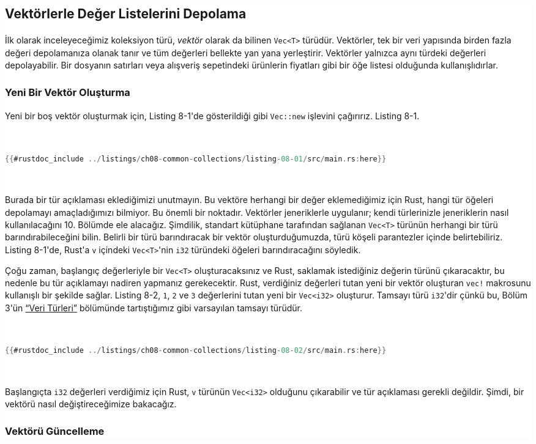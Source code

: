 ## Vektörlerle Değer Listelerini Depolama

İlk olarak inceleyeceğimiz koleksiyon türü, _vektör_ olarak da bilinen `Vec<T>` türüdür.
Vektörler, tek bir veri yapısında birden fazla değeri depolamanıza olanak tanır ve
tüm değerleri bellekte yan yana yerleştirir. Vektörler yalnızca aynı türdeki değerleri
depolayabilir. Bir dosyanın satırları veya alışveriş sepetindeki ürünlerin fiyatları gibi
bir öğe listesi olduğunda kullanışlıdırlar.

### Yeni Bir Vektör Oluşturma

Yeni bir boş vektör oluşturmak için, Listing 8-1'de gösterildiği gibi `Vec::new` işlevini çağırırız.
Listing 8-1.

<Listing number="8-1" caption="Creating a new, empty vector to hold values of type `i32`">

```rust
{{#rustdoc_include ../listings/ch08-common-collections/listing-08-01/src/main.rs:here}}
```

</Listing>

Burada bir tür açıklaması eklediğimizi unutmayın. Bu vektöre herhangi bir
değer eklemediğimiz için Rust, hangi tür öğeleri depolamayı amaçladığımızı
bilmiyor. Bu önemli bir noktadır. Vektörler jeneriklerle uygulanır;
kendi türlerinizle jeneriklerin nasıl kullanılacağını 10. Bölümde ele alacağız. Şimdilik,
standart kütüphane tarafından sağlanan `Vec<T>` türünün herhangi bir türü barındırabileceğini bilin.
Belirli bir türü barındıracak bir vektör oluşturduğumuzda, türü köşeli parantezler içinde
belirtebiliriz. Listing 8-1'de, Rust'a `v` içindeki `Vec<T>`'nin
`i32` türündeki öğeleri barındıracağını söyledik.

Çoğu zaman, başlangıç değerleriyle bir `Vec<T>` oluşturacaksınız ve Rust,
saklamak istediğiniz değerin türünü çıkaracaktır, bu nedenle bu tür
açıklamayı nadiren yapmanız gerekecektir. Rust, verdiğiniz değerleri tutan yeni bir vektör oluşturan
`vec!` makrosunu kullanışlı bir şekilde sağlar. Listing 8-2, `1`, `2` ve `3` değerlerini tutan yeni bir
`Vec<i32>` oluşturur. Tamsayı türü `i32`'dir
çünkü bu, Bölüm 3'ün [“Veri Türleri”][data-types] bölümünde tartıştığımız gibi varsayılan tamsayı türüdür.


<Listing number="8-2" caption="Creating a new vector containing values">

```rust
{{#rustdoc_include ../listings/ch08-common-collections/listing-08-02/src/main.rs:here}}
```

</Listing>

Başlangıçta `i32` değerleri verdiğimiz için Rust, `v` türünün
`Vec<i32>` olduğunu çıkarabilir ve tür açıklaması gerekli değildir. Şimdi, bir vektörü nasıl
değiştireceğimize bakacağız.

### Vektörü Güncelleme


[data-types]: ch03-02-data-types.md#veri-türleri
[nomicon]: ../nomicon/vec/vec.html
[vec-api]: ../std/vec/struct.Vec.md
[deref]: ch15-02-deref.md#akıllı-i̇şaretçileri-deref-ile-normal-referanslar-gibi-kullanmak